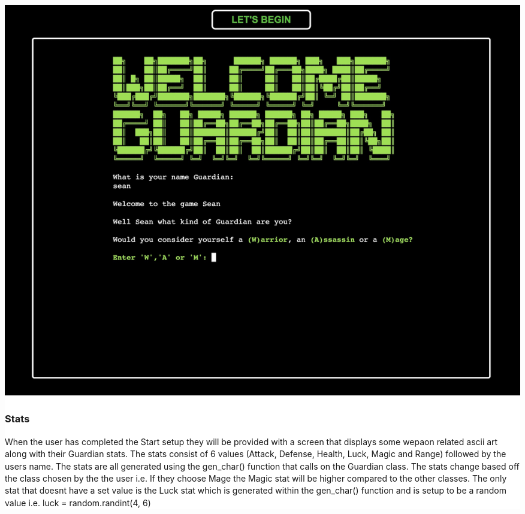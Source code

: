 ![Start](/docs/screenshots/setup.webp)

### **Stats**

When the user has completed the Start setup they will be provided with a screen that displays some wepaon related ascii art along with their Guardian stats. The stats consist of 6 values (Attack, Defense, Health, Luck, Magic and Range) followed by the users name. The stats are all generated using the gen_char() function that calls on the Guardian class. The stats change based off the class chosen by the the user i.e. If they choose Mage the Magic stat will be higher compared to the other classes. The only stat that doesnt have a set value is the Luck stat which is generated within the gen_char() function and is setup to be a random value i.e. luck = random.randint(4, 6)